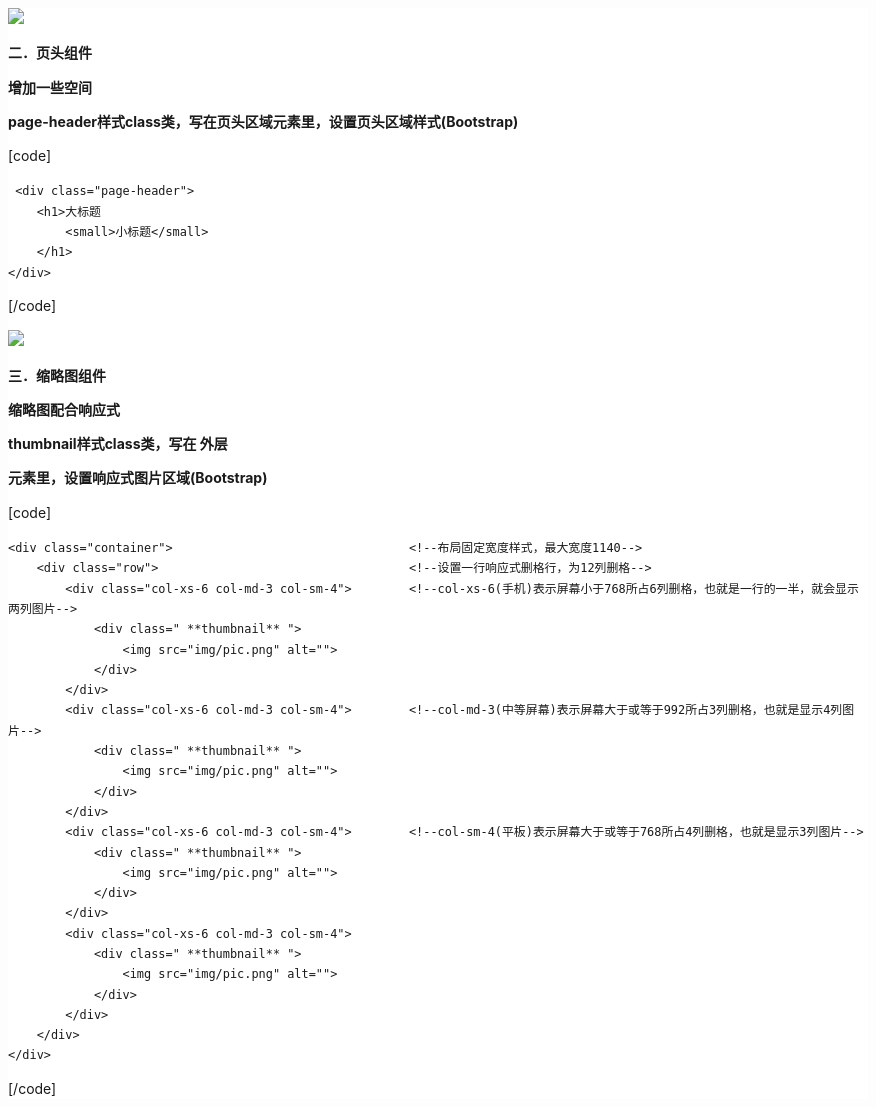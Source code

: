 ![](https://images2015.cnblogs.com/blog/955761/201704/955761-20170430184955381-788661373.png)





**二．页头组件**

**增加一些空间**

**page-header样式class类，写在页头区域元素里，设置页头区域样式(Bootstrap)**

[code]

     <div class="page-header">
        <h1>大标题
            <small>小标题</small>
        </h1>
    </div>
[/code]

![](https://images2015.cnblogs.com/blog/955761/201704/955761-20170430185614069-626287550.png)





**三．缩略图组件**

**缩略图配合响应式**

**thumbnail样式class类，写在 <img>外层<div>元素里，设置响应式图片区域(Bootstrap)**

[code]

    <div class="container">                                 <!--布局固定宽度样式，最大宽度1140-->
        <div class="row">                                   <!--设置一行响应式删格行，为12列删格-->
            <div class="col-xs-6 col-md-3 col-sm-4">        <!--col-xs-6(手机)表示屏幕小于768所占6列删格，也就是一行的一半，就会显示两列图片-->
                <div class=" **thumbnail** ">
                    <img src="img/pic.png" alt="">
                </div>
            </div>
            <div class="col-xs-6 col-md-3 col-sm-4">        <!--col-md-3(中等屏幕)表示屏幕大于或等于992所占3列删格，也就是显示4列图片-->
                <div class=" **thumbnail** ">
                    <img src="img/pic.png" alt="">
                </div>
            </div>
            <div class="col-xs-6 col-md-3 col-sm-4">        <!--col-sm-4(平板)表示屏幕大于或等于768所占4列删格，也就是显示3列图片-->
                <div class=" **thumbnail** ">
                    <img src="img/pic.png" alt="">
                </div>
            </div>
            <div class="col-xs-6 col-md-3 col-sm-4">
                <div class=" **thumbnail** ">
                    <img src="img/pic.png" alt="">
                </div>
            </div>
        </div>
    </div>
[/code]

